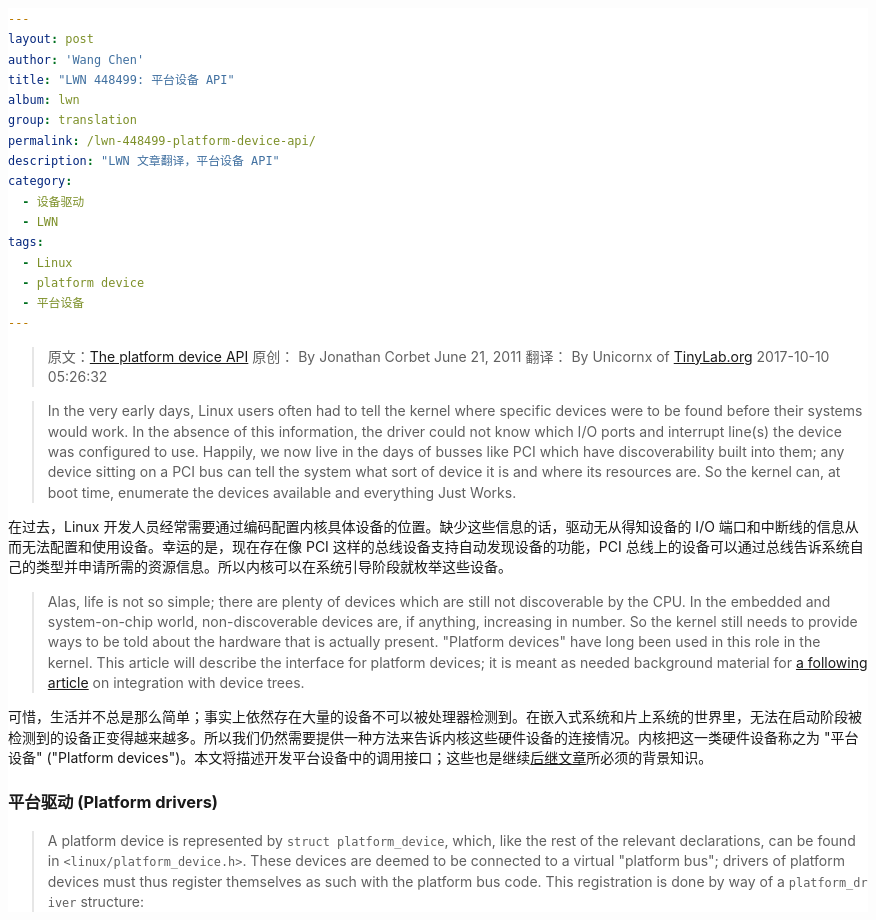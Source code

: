 ```yaml
---
layout: post
author: 'Wang Chen'
title: "LWN 448499: 平台设备 API"
album: lwn
group: translation
permalink: /lwn-448499-platform-device-api/
description: "LWN 文章翻译，平台设备 API"
category:
  - 设备驱动
  - LWN
tags:
  - Linux
  - platform device
  - 平台设备
---
```


> 原文：[The platform device API](https://lwn.net/Articles/448499/)
> 原创：
>      By Jonathan Corbet
>      June 21, 2011
> 翻译：
>      By Unicornx of [TinyLab.org][1]
>      2017-10-10 05:26:32

> In the very early days, Linux users often had to tell the kernel where specific devices were to be found before their systems would work. In the absence of this information, the driver could not know which I/O ports and interrupt line(s) the device was configured to use. Happily, we now live in the days of busses like PCI which have discoverability built into them; any device sitting on a PCI bus can tell the system what sort of device it is and where its resources are. So the kernel can, at boot time, enumerate the devices available and everything Just Works.

在过去，Linux 开发人员经常需要通过编码配置内核具体设备的位置。缺少这些信息的话，驱动无从得知设备的 I/O 端口和中断线的信息从而无法配置和使用设备。幸运的是，现在存在像 PCI 这样的总线设备支持自动发现设备的功能，PCI 总线上的设备可以通过总线告诉系统自己的类型并申请所需的资源信息。所以内核可以在系统引导阶段就枚举这些设备。

> Alas, life is not so simple; there are plenty of devices which are still not discoverable by the CPU. In the embedded and system-on-chip world, non-discoverable devices are, if anything, increasing in number. So the kernel still needs to provide ways to be told about the hardware that is actually present. "Platform devices" have long been used in this role in the kernel. This article will describe the interface for platform devices; it is meant as needed background material for [a following article](https://lwn.net/Articles/448502/) on integration with device trees.

可惜，生活并不总是那么简单；事实上依然存在大量的设备不可以被处理器检测到。在嵌入式系统和片上系统的世界里，无法在启动阶段被检测到的设备正变得越来越多。所以我们仍然需要提供一种方法来告诉内核这些硬件设备的连接情况。内核把这一类硬件设备称之为 "平台设备" ("Platform devices")。本文将描述开发平台设备中的调用接口；这些也是继续[后继文章](https://lwn.net/Articles/448502/)所必须的背景知识。

### 平台驱动 (Platform drivers)

> A platform device is represented by `struct platform_device`, which, like the rest of the relevant declarations, can be found in `<linux/platform_device.h>`. These devices are deemed to be connected to a virtual "platform bus"; drivers of platform devices must thus register themselves as such with the platform bus code. This registration is done by way of a `platform_driver` structure:


[1]: http://tinylab.org